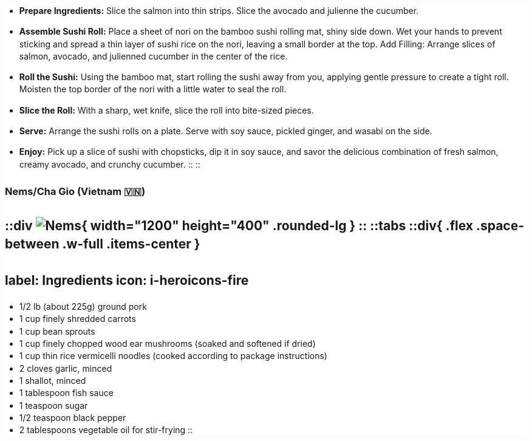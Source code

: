   - **Prepare Ingredients:**
  Slice the salmon into thin strips.
  Slice the avocado and julienne the cucumber.

  - **Assemble Sushi Roll:**
  Place a sheet of nori on the bamboo sushi rolling mat, shiny side down.
  Wet your hands to prevent sticking and spread a thin layer of sushi rice on the nori, leaving a small border at the top.
  Add Filling:
  Arrange slices of salmon, avocado, and julienned cucumber in the center of the rice.

  - **Roll the Sushi:**
  Using the bamboo mat, start rolling the sushi away from you, applying gentle pressure to create a tight roll.
  Moisten the top border of the nori with a little water to seal the roll.

  - **Slice the Roll:**
  With a sharp, wet knife, slice the roll into bite-sized pieces.

  - **Serve:**
  Arrange the sushi rolls on a plate.
  Serve with soy sauce, pickled ginger, and wasabi on the side.

  - **Enjoy:**
  Pick up a slice of sushi with chopsticks, dip it in soy sauce, and savor the delicious combination of fresh salmon, creamy avocado, and crunchy cucumber.
  ::
::

###  Nems/Cha Gio (Vietnam 🇻🇳)
::div
  ![Nems](https://source.unsplash.com/random/1200x400/?nems){ width="1200" height="400" .rounded-lg }
::
::tabs
  ::div{ .flex .space-between .w-full .items-center }
  ---
  label: Ingredients
  icon: i-heroicons-fire
  ---
  - 1/2 lb (about 225g) ground pork
  - 1 cup finely shredded carrots
  - 1 cup bean sprouts
  - 1 cup finely chopped wood ear mushrooms (soaked and softened if dried)
  - 1 cup thin rice vermicelli noodles (cooked according to package instructions)
  - 2 cloves garlic, minced
  - 1 shallot, minced
  - 1 tablespoon fish sauce
  - 1 teaspoon sugar
  - 1/2 teaspoon black pepper
  - 2 tablespoons vegetable oil for stir-frying
  ::
